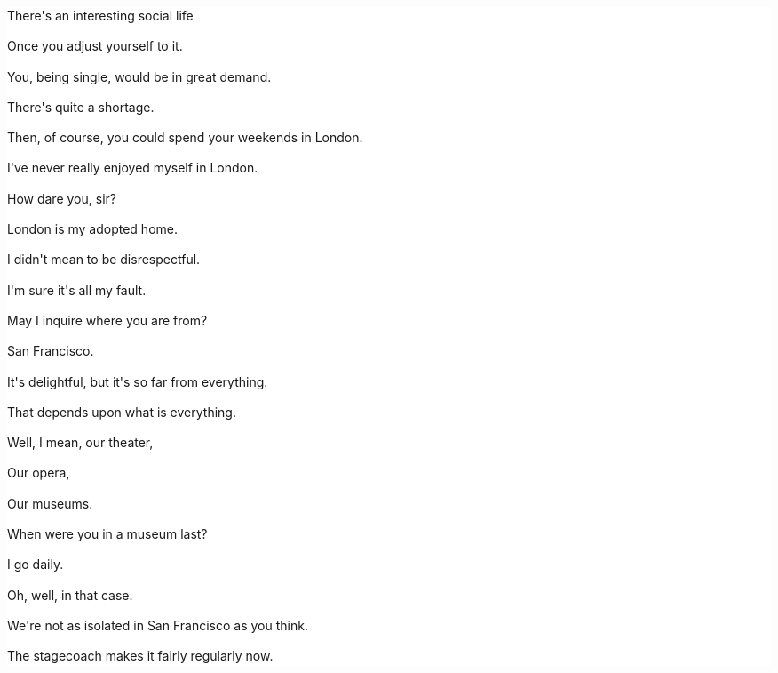 There's an interesting
social life

Once you adjust
yourself to it.

You, being single,
would be in great demand.

There's quite
a shortage.

Then, of course, you could
spend your weekends in London.

I've never really
enjoyed myself in London.

How dare you, sir?

London is
my adopted home.

I didn't mean
to be disrespectful.

I'm sure
it's all my fault.

May I inquire
where you are from?

San Francisco.

It's delightful, but it's
so far from everything.

That depends upon
what is everything.

Well, I mean,
our theater,

Our opera,

Our museums.

When were you
in a museum last?

I go daily.

Oh, well,
in that case.

We're not as isolated in
San Francisco as you think.

The stagecoach makes
it fairly regularly now.
